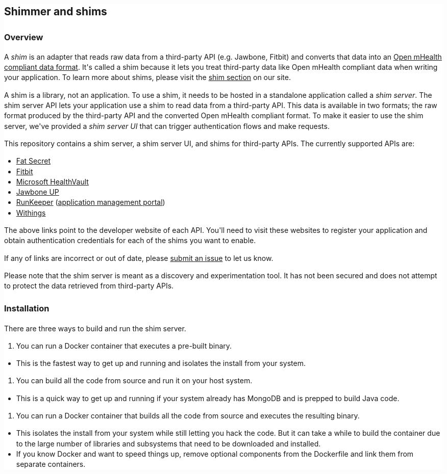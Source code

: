 ## Shimmer and shims 

### Overview

A *shim* is an adapter that reads raw data from a third-party API (e.g. Jawbone, Fitbit) and converts that data into an [Open mHealth compliant data format](http://dev.openmhealth.org/documentation/#/schema-docs/overview). It's called a shim
because it lets you treat third-party data like Open mHealth compliant data when writing your application. 
To learn more about shims, please visit the [shim section](http://www.openmhealth.org/developers/apis/) on our site.
 
A shim is a library, not an application. To use a shim, it needs to be hosted in a standalone application called a *shim server*. 
The shim server API lets your application use a shim to read data from a third-party API. This data is available in two formats;
 the raw format produced by the third-party API and the converted Open mHealth compliant format. To make it easier to use the shim
 server, we've provided a *shim server UI* that can trigger authentication flows and make requests.
 
This repository contains a shim server, a shim server UI, and shims for third-party APIs. The currently supported APIs are:

* [Fat Secret](http://platform.fatsecret.com/api/)
* [Fitbit](http://dev.fitbit.com/)
* [Microsoft HealthVault](https://developer.healthvault.com/)
* [Jawbone UP](https://jawbone.com/up/developer)
* [RunKeeper](http://developer.runkeeper.com/healthgraph) ([application management portal](http://runkeeper.com/partner))
* [Withings](http://oauth.withings.com/api)

The above links point to the developer website of each API. You'll need to visit these websites to register your 
application and obtain authentication credentials for each of the shims you want to enable.  

If any of links are incorrect or out of date, please [submit an issue](https://github.com/openmhealth/omh-shims/issues) to let us know. 

Please note that the shim server is meant as a discovery and experimentation tool. It has not been secured and does not
attempt to protect the data retrieved from third-party APIs.


### Installation

There are three ways to build and run the shim server. 

1. You can run a Docker container that executes a pre-built binary. 
  * This is the fastest way to get up and running and isolates the install from your system.
1. You can build all the code from source and run it on your host system.
  * This is a quick way to get up and running
   if your system already has MongoDB and is prepped to build Java code. 
1. You can run a Docker container that builds all the code from source and executes the resulting binary.
  * This isolates the install from your system while still letting you hack the code. But it can take a while to build
   the container due to the large number of libraries and subsystems that need to be downloaded and installed.
  * If you know Docker and want to speed things up, remove optional components from the Dockerfile and link them
  from separate containers.
